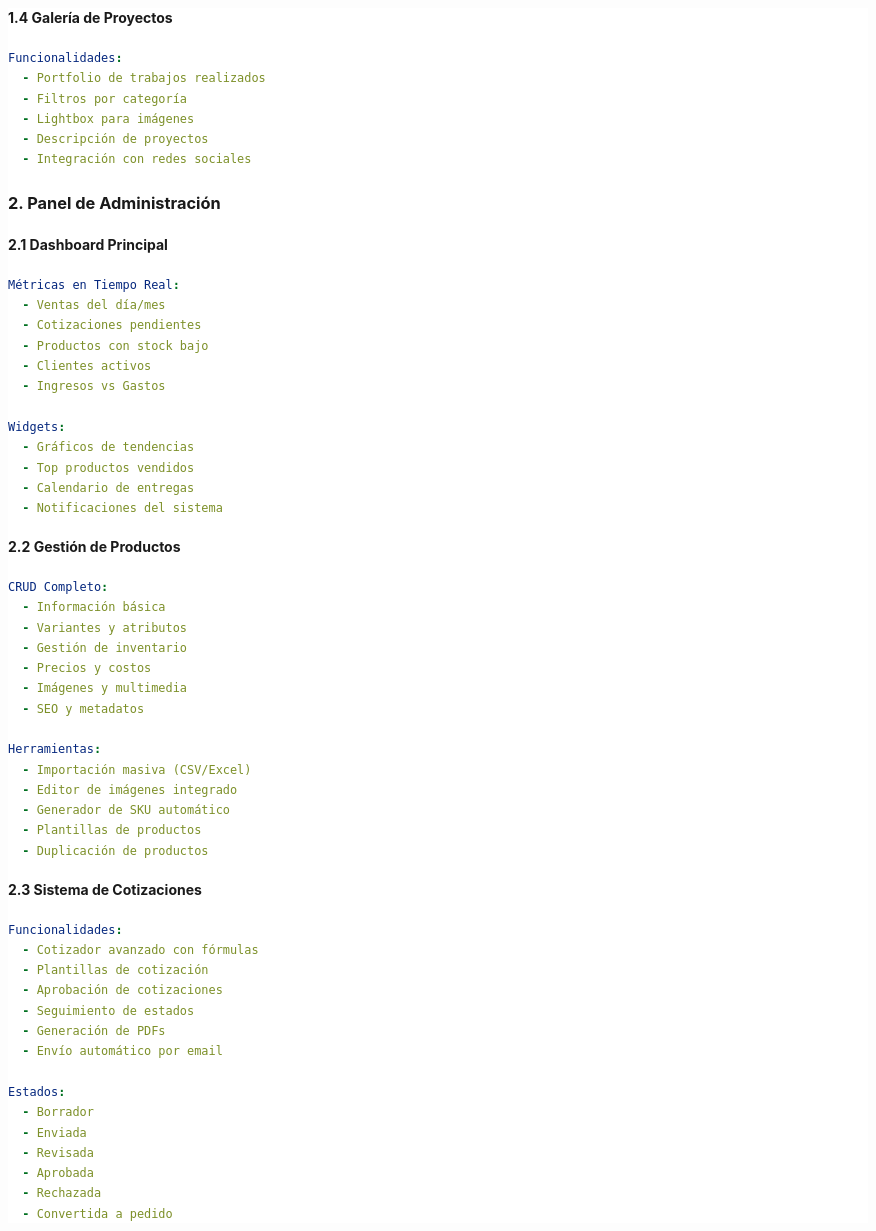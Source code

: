 
#### 1.4 Galería de Proyectos
```yaml
Funcionalidades:
  - Portfolio de trabajos realizados
  - Filtros por categoría
  - Lightbox para imágenes
  - Descripción de proyectos
  - Integración con redes sociales
```

### 2. Panel de Administración

#### 2.1 Dashboard Principal
```yaml
Métricas en Tiempo Real:
  - Ventas del día/mes
  - Cotizaciones pendientes
  - Productos con stock bajo
  - Clientes activos
  - Ingresos vs Gastos

Widgets:
  - Gráficos de tendencias
  - Top productos vendidos
  - Calendario de entregas
  - Notificaciones del sistema
```

#### 2.2 Gestión de Productos
```yaml
CRUD Completo:
  - Información básica
  - Variantes y atributos
  - Gestión de inventario
  - Precios y costos
  - Imágenes y multimedia
  - SEO y metadatos

Herramientas:
  - Importación masiva (CSV/Excel)
  - Editor de imágenes integrado
  - Generador de SKU automático
  - Plantillas de productos
  - Duplicación de productos
```

#### 2.3 Sistema de Cotizaciones
```yaml
Funcionalidades:
  - Cotizador avanzado con fórmulas
  - Plantillas de cotización
  - Aprobación de cotizaciones
  - Seguimiento de estados
  - Generación de PDFs
  - Envío automático por email

Estados:
  - Borrador
  - Enviada
  - Revisada
  - Aprobada
  - Rechazada
  - Convertida a pedido
```
